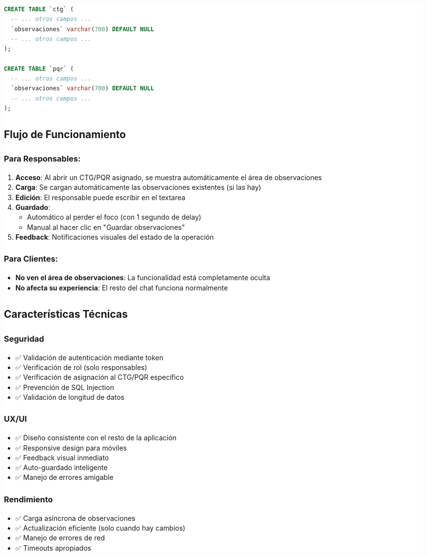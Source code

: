 ```sql
CREATE TABLE `ctg` (
  -- ... otros campos ...
  `observaciones` varchar(700) DEFAULT NULL
  -- ... otros campos ...
);

CREATE TABLE `pqr` (
  -- ... otros campos ...
  `observaciones` varchar(700) DEFAULT NULL
  -- ... otros campos ...
);
```

## Flujo de Funcionamiento

### Para Responsables:
1. **Acceso**: Al abrir un CTG/PQR asignado, se muestra automáticamente el área de observaciones
2. **Carga**: Se cargan automáticamente las observaciones existentes (si las hay)
3. **Edición**: El responsable puede escribir en el textarea
4. **Guardado**: 
   - Automático al perder el foco (con 1 segundo de delay)
   - Manual al hacer clic en "Guardar observaciones"
5. **Feedback**: Notificaciones visuales del estado de la operación

### Para Clientes:
- **No ven el área de observaciones**: La funcionalidad está completamente oculta
- **No afecta su experiencia**: El resto del chat funciona normalmente

## Características Técnicas

### Seguridad
- ✅ Validación de autenticación mediante token
- ✅ Verificación de rol (solo responsables)
- ✅ Verificación de asignación al CTG/PQR específico
- ✅ Prevención de SQL Injection
- ✅ Validación de longitud de datos

### UX/UI
- ✅ Diseño consistente con el resto de la aplicación
- ✅ Responsive design para móviles
- ✅ Feedback visual inmediato
- ✅ Auto-guardado inteligente
- ✅ Manejo de errores amigable

### Rendimiento
- ✅ Carga asíncrona de observaciones
- ✅ Actualización eficiente (solo cuando hay cambios)
- ✅ Manejo de errores de red
- ✅ Timeouts apropiados
